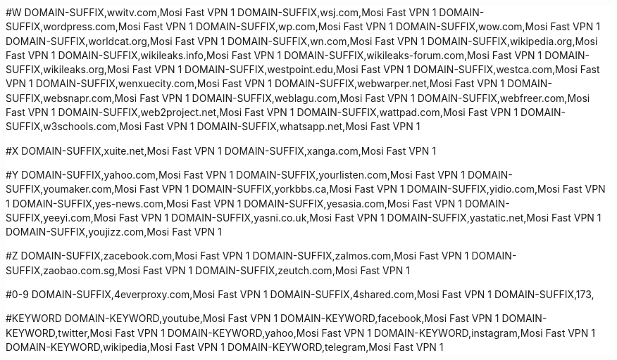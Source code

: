 #W
DOMAIN-SUFFIX,wwitv.com,Mosi Fast VPN 1
DOMAIN-SUFFIX,wsj.com,Mosi Fast VPN 1
DOMAIN-SUFFIX,wordpress.com,Mosi Fast VPN 1
DOMAIN-SUFFIX,wp.com,Mosi Fast VPN 1
DOMAIN-SUFFIX,wow.com,Mosi Fast VPN 1
DOMAIN-SUFFIX,worldcat.org,Mosi Fast VPN 1
DOMAIN-SUFFIX,wn.com,Mosi Fast VPN 1
DOMAIN-SUFFIX,wikipedia.org,Mosi Fast VPN 1
DOMAIN-SUFFIX,wikileaks.info,Mosi Fast VPN 1
DOMAIN-SUFFIX,wikileaks-forum.com,Mosi Fast VPN 1
DOMAIN-SUFFIX,wikileaks.org,Mosi Fast VPN 1
DOMAIN-SUFFIX,westpoint.edu,Mosi Fast VPN 1
DOMAIN-SUFFIX,westca.com,Mosi Fast VPN 1
DOMAIN-SUFFIX,wenxuecity.com,Mosi Fast VPN 1
DOMAIN-SUFFIX,webwarper.net,Mosi Fast VPN 1
DOMAIN-SUFFIX,websnapr.com,Mosi Fast VPN 1
DOMAIN-SUFFIX,weblagu.com,Mosi Fast VPN 1
DOMAIN-SUFFIX,webfreer.com,Mosi Fast VPN 1
DOMAIN-SUFFIX,web2project.net,Mosi Fast VPN 1
DOMAIN-SUFFIX,wattpad.com,Mosi Fast VPN 1
DOMAIN-SUFFIX,w3schools.com,Mosi Fast VPN 1
DOMAIN-SUFFIX,whatsapp.net,Mosi Fast VPN 1

#X
DOMAIN-SUFFIX,xuite.net,Mosi Fast VPN 1
DOMAIN-SUFFIX,xanga.com,Mosi Fast VPN 1

#Y
DOMAIN-SUFFIX,yahoo.com,Mosi Fast VPN 1
DOMAIN-SUFFIX,yourlisten.com,Mosi Fast VPN 1
DOMAIN-SUFFIX,youmaker.com,Mosi Fast VPN 1
DOMAIN-SUFFIX,yorkbbs.ca,Mosi Fast VPN 1
DOMAIN-SUFFIX,yidio.com,Mosi Fast VPN 1
DOMAIN-SUFFIX,yes-news.com,Mosi Fast VPN 1
DOMAIN-SUFFIX,yesasia.com,Mosi Fast VPN 1
DOMAIN-SUFFIX,yeeyi.com,Mosi Fast VPN 1
DOMAIN-SUFFIX,yasni.co.uk,Mosi Fast VPN 1
DOMAIN-SUFFIX,yastatic.net,Mosi Fast VPN 1
DOMAIN-SUFFIX,youjizz.com,Mosi Fast VPN 1

#Z
DOMAIN-SUFFIX,zacebook.com,Mosi Fast VPN 1
DOMAIN-SUFFIX,zalmos.com,Mosi Fast VPN 1
DOMAIN-SUFFIX,zaobao.com.sg,Mosi Fast VPN 1
DOMAIN-SUFFIX,zeutch.com,Mosi Fast VPN 1

#0-9
DOMAIN-SUFFIX,4everproxy.com,Mosi Fast VPN 1
DOMAIN-SUFFIX,4shared.com,Mosi Fast VPN 1
DOMAIN-SUFFIX,173,

#KEYWORD
DOMAIN-KEYWORD,youtube,Mosi Fast VPN 1
DOMAIN-KEYWORD,facebook,Mosi Fast VPN 1
DOMAIN-KEYWORD,twitter,Mosi Fast VPN 1
DOMAIN-KEYWORD,yahoo,Mosi Fast VPN 1
DOMAIN-KEYWORD,instagram,Mosi Fast VPN 1
DOMAIN-KEYWORD,wikipedia,Mosi Fast VPN 1
DOMAIN-KEYWORD,telegram,Mosi Fast VPN 1
